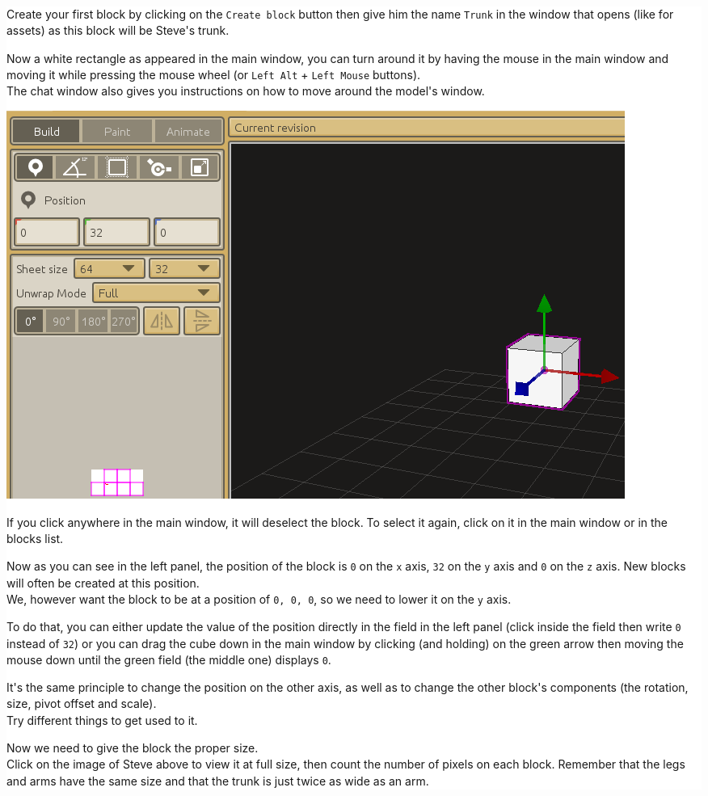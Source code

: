 Create your first block by clicking on the `Create block` button then give him the name `Trunk` in the window that opens (like for assets) as this block will be Steve's trunk.

Now a white rectangle as appeared in the main window, you can turn around it by having the mouse in the main window and moving it while pressing the mouse wheel (or `Left Alt` + `Left Mouse` buttons).  
The chat window also gives you instructions on how to move around the model's window.

![Your first block](imgs/intro-models-animations/first-block.png "Your first block")

If you click anywhere in the main window, it will deselect the block. To select it again, click on it in the main window or in the blocks list.  

Now as you can see in the left panel, the position of the block is `0` on the `x` axis, `32` on the `y` axis and `0` on the `z` axis. New blocks will often be created at this position.  
We, however want the block to be at a position of `0, 0, 0`, so we need to lower it on the `y` axis.

To do that, you can either update the value of the position directly in the field in the left panel (click inside the field then write `0` instead of `32`) or you can drag the cube down in the main window by clicking (and holding) on the green arrow then moving the mouse down until the green field (the middle one) displays `0`.

It's the same principle to change the position on the other axis, as well as to change the other block's components (the rotation, size, pivot offset and scale).  
Try different things to get used to it.

Now we need to give the block the proper size.  
Click on the image of Steve above to view it at full size, then count the number of pixels on each block. Remember that the legs and arms have the same size and that the trunk is just twice as wide as an arm.
